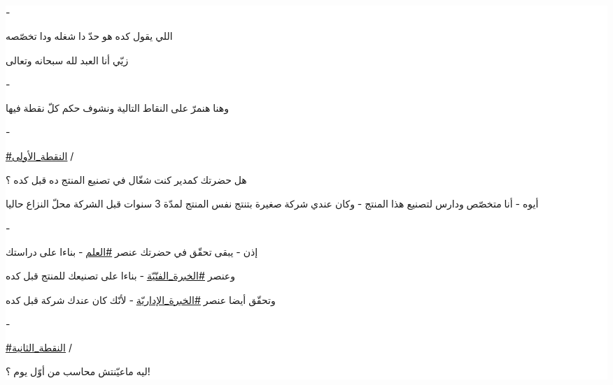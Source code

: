 \-

اللي يقول كده هو حدّ دا شغله ودا تخصّصه

زيّي أنا العبد لله سبحانه وتعالى

\-

وهنا هنمرّ على النقاط التالية ونشوف حكم كلّ نقطة
فيها

\-

[<u>\#النقطة_الأولى</u>](https://www.facebook.com/hashtag/%D8%A7%D9%84%D9%86%D9%82%D8%B7%D8%A9_%D8%A7%D9%84%D8%A3%D9%88%D9%84%D9%89?__eep__=6&__cft__%5b0%5d=AZVGEXpSG5b0r2b2DB58aw95XwTLtGR9NDf7s2Hj_9yooeBlFpBELL4tALHreD4hpQO-iw4rHYQamkFCltriKEPG1ytETJAYOdXabk0tRPGf-uAGnq0pHmCHVG7z6raWBD7g1YMoYtOmzKOwl3PRQ19C5401TP0vtJsJ59j4U4-Tk8lWfoWGawvuoi_ag8flwG8&__tn__=*NK-R)
/

هل حضرتك كمدير كنت شغّال في تصنيع المنتج ده قبل كده
؟

أيوه - أنا متخصّص ودارس لتصنيع هذا المنتج - وكان عندي
شركة صغيرة بتنتج نفس المنتج لمدّة 3 سنوات قبل الشركة محلّ النزاع
حاليا

\-

إذن - يبقى تحقّق في حضرتك عنصر
[<u>\#العلم</u>](https://www.facebook.com/hashtag/%D8%A7%D9%84%D8%B9%D9%84%D9%85?__eep__=6&__cft__%5b0%5d=AZVGEXpSG5b0r2b2DB58aw95XwTLtGR9NDf7s2Hj_9yooeBlFpBELL4tALHreD4hpQO-iw4rHYQamkFCltriKEPG1ytETJAYOdXabk0tRPGf-uAGnq0pHmCHVG7z6raWBD7g1YMoYtOmzKOwl3PRQ19C5401TP0vtJsJ59j4U4-Tk8lWfoWGawvuoi_ag8flwG8&__tn__=*NK-R) -
بناءا على دراستك

وعنصر
[<u>\#الخبرة_الفنّيّة</u>](https://www.facebook.com/hashtag/%D8%A7%D9%84%D8%AE%D8%A8%D8%B1%D8%A9_%D8%A7%D9%84%D9%81%D9%86%D9%91%D9%8A%D9%91%D8%A9?__eep__=6&__cft__%5b0%5d=AZVGEXpSG5b0r2b2DB58aw95XwTLtGR9NDf7s2Hj_9yooeBlFpBELL4tALHreD4hpQO-iw4rHYQamkFCltriKEPG1ytETJAYOdXabk0tRPGf-uAGnq0pHmCHVG7z6raWBD7g1YMoYtOmzKOwl3PRQ19C5401TP0vtJsJ59j4U4-Tk8lWfoWGawvuoi_ag8flwG8&__tn__=*NK-R) -
بناءا على تصنيعك للمنتج قبل كده

وتحقّق أيضا عنصر
[<u>\#الخبرة_الإداريّة</u>](https://www.facebook.com/hashtag/%D8%A7%D9%84%D8%AE%D8%A8%D8%B1%D8%A9_%D8%A7%D9%84%D8%A5%D8%AF%D8%A7%D8%B1%D9%8A%D9%91%D8%A9?__eep__=6&__cft__%5b0%5d=AZVGEXpSG5b0r2b2DB58aw95XwTLtGR9NDf7s2Hj_9yooeBlFpBELL4tALHreD4hpQO-iw4rHYQamkFCltriKEPG1ytETJAYOdXabk0tRPGf-uAGnq0pHmCHVG7z6raWBD7g1YMoYtOmzKOwl3PRQ19C5401TP0vtJsJ59j4U4-Tk8lWfoWGawvuoi_ag8flwG8&__tn__=*NK-R) -
لأنّك كان عندك شركة قبل كده

\-

[<u>\#النقطة_الثانية</u>](https://www.facebook.com/hashtag/%D8%A7%D9%84%D9%86%D9%82%D8%B7%D8%A9_%D8%A7%D9%84%D8%AB%D8%A7%D9%86%D9%8A%D8%A9?__eep__=6&__cft__%5b0%5d=AZVGEXpSG5b0r2b2DB58aw95XwTLtGR9NDf7s2Hj_9yooeBlFpBELL4tALHreD4hpQO-iw4rHYQamkFCltriKEPG1ytETJAYOdXabk0tRPGf-uAGnq0pHmCHVG7z6raWBD7g1YMoYtOmzKOwl3PRQ19C5401TP0vtJsJ59j4U4-Tk8lWfoWGawvuoi_ag8flwG8&__tn__=*NK-R)
/

ليه ماعيّنتش محاسب من أوّل يوم ؟!
